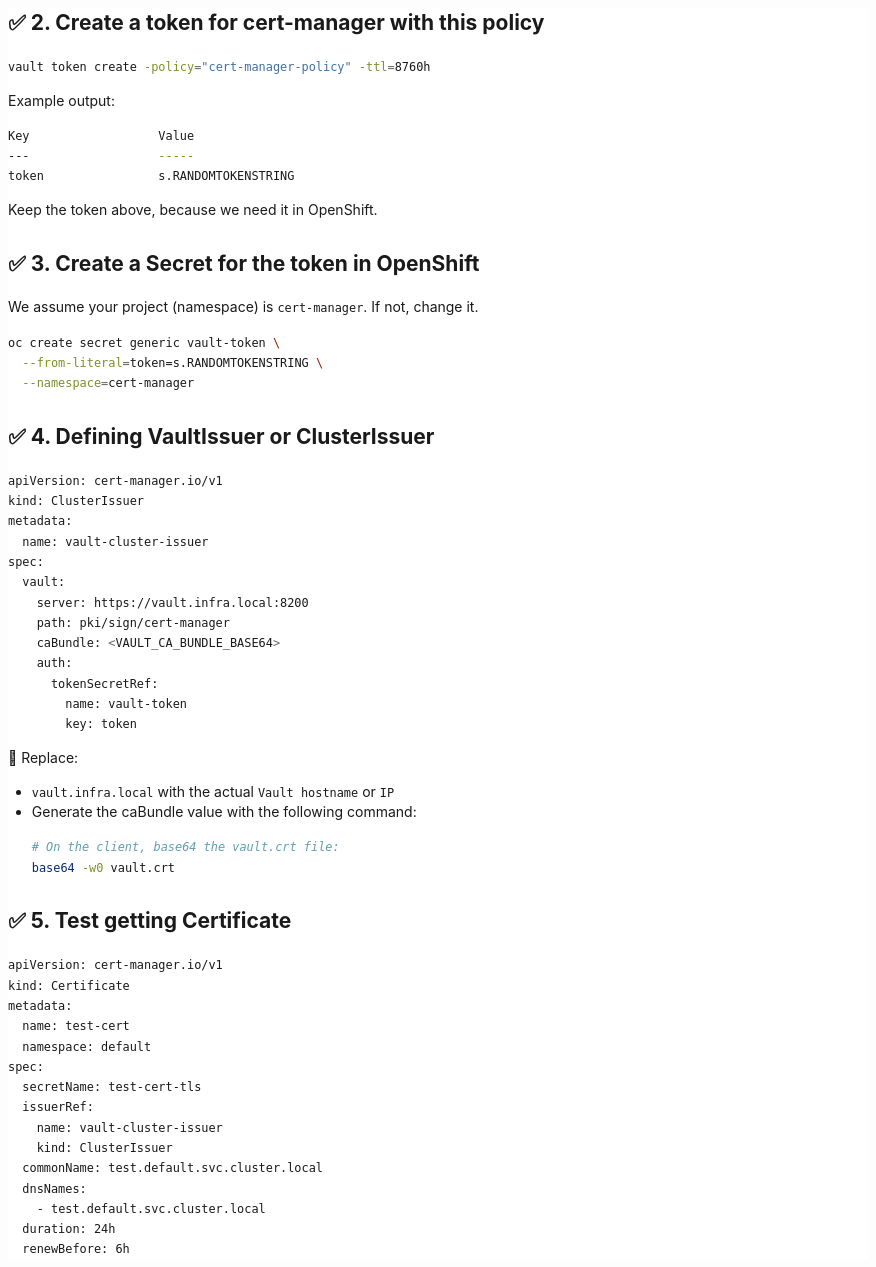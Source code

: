 ## ✅ 2. Create a token for cert-manager with this policy
```bash
vault token create -policy="cert-manager-policy" -ttl=8760h
```
Example output:
```bash
Key                  Value
---                  -----
token                s.RANDOMTOKENSTRING
```
Keep the token above, because we need it in OpenShift.

## ✅ 3. Create a Secret for the token in OpenShift
We assume your project (namespace) is `cert-manager`. If not, change it.
```bash
oc create secret generic vault-token \
  --from-literal=token=s.RANDOMTOKENSTRING \
  --namespace=cert-manager
```

## ✅ 4. Defining VaultIssuer or ClusterIssuer
```bash
apiVersion: cert-manager.io/v1
kind: ClusterIssuer
metadata:
  name: vault-cluster-issuer
spec:
  vault:
    server: https://vault.infra.local:8200
    path: pki/sign/cert-manager
    caBundle: <VAULT_CA_BUNDLE_BASE64>
    auth:
      tokenSecretRef:
        name: vault-token
        key: token
```
🔹 Replace:
* `vault.infra.local` with the actual `Vault hostname` or `IP`
* Generate the caBundle value with the following command:
  ```bash
  # On the client, base64 the vault.crt file:
  base64 -w0 vault.crt
  ```

## ✅ 5. Test getting Certificate
```bash
apiVersion: cert-manager.io/v1
kind: Certificate
metadata:
  name: test-cert
  namespace: default
spec:
  secretName: test-cert-tls
  issuerRef:
    name: vault-cluster-issuer
    kind: ClusterIssuer
  commonName: test.default.svc.cluster.local
  dnsNames:
    - test.default.svc.cluster.local
  duration: 24h
  renewBefore: 6h
```
